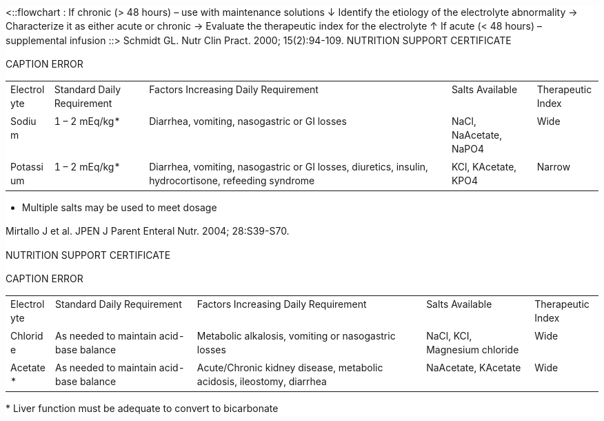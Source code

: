 <a id='930f061b-6e88-4931-9124-eef055171815'></a>

<::flowchart
: If chronic (> 48 hours) – use with maintenance solutions
↓
Identify the etiology of the electrolyte abnormality → Characterize it as either acute or chronic → Evaluate the therapeutic index for the electrolyte
↑
If acute (< 48 hours) – supplemental infusion
::>
Schmidt GL. Nutr Clin Pract. 2000; 15(2):94-109.
NUTRITION SUPPORT
CERTIFICATE

<a id='16d6c406-8464-4831-a2f8-77e892bcc482'></a>

CAPTION ERROR

<a id='474b8bdf-fd66-4b12-8554-97790fcf7409'></a>

<table id="6-1">
<tr><td id="6-2">Electrolyte</td><td id="6-3">Standard Daily Requirement</td><td id="6-4">Factors Increasing Daily Requirement</td><td id="6-5">Salts Available</td><td id="6-6">Therapeutic Index</td></tr>
<tr><td id="6-7">Sodium</td><td id="6-8">1 – 2 mEq/kg*</td><td id="6-9">Diarrhea, vomiting, nasogastric or GI losses</td><td id="6-a">NaCl, NaAcetate, NaPO4</td><td id="6-b">Wide</td></tr>
<tr><td id="6-c">Potassium</td><td id="6-d">1 – 2 mEq/kg*</td><td id="6-e">Diarrhea, vomiting, nasogastric or GI losses, diuretics, insulin, hydrocortisone, refeeding syndrome</td><td id="6-f">KCl, KAcetate, KPO4</td><td id="6-g">Narrow</td></tr>
</table>

<a id='84ccffa7-8239-41eb-a2de-3683b1873665'></a>

* Multiple salts may be used to meet dosage

<a id='68cca981-0d4c-463a-ae22-0572a2c198d3'></a>

Mirtallo J et al. JPEN J Parent Enteral Nutr. 2004; 28:S39-S70.

<a id='3532eb03-c144-4e02-a987-c7d95d35b5dd'></a>

NUTRITION SUPPORT
CERTIFICATE

<a id='957183fe-07ea-45ba-ae0d-494dd1d4c82d'></a>

CAPTION ERROR

<a id='4253a798-fc44-4134-825f-10de076587b1'></a>

<table id="7-1">
<tr><td id="7-2">Electrolyte</td><td id="7-3">Standard Daily Requirement</td><td id="7-4">Factors Increasing Daily Requirement</td><td id="7-5">Salts Available</td><td id="7-6">Therapeutic Index</td></tr>
<tr><td id="7-7">Chloride</td><td id="7-8">As needed to maintain acid-base balance</td><td id="7-9">Metabolic alkalosis, vomiting or nasogastric losses</td><td id="7-a">NaCl, KCI, Magnesium chloride</td><td id="7-b">Wide</td></tr>
<tr><td id="7-c">Acetate*</td><td id="7-d">As needed to maintain acid-base balance</td><td id="7-e">Acute/Chronic kidney disease, metabolic acidosis, ileostomy, diarrhea</td><td id="7-f">NaAcetate, KAcetate</td><td id="7-g">Wide</td></tr>
</table>
* Liver function must be adequate to convert to bicarbonate
